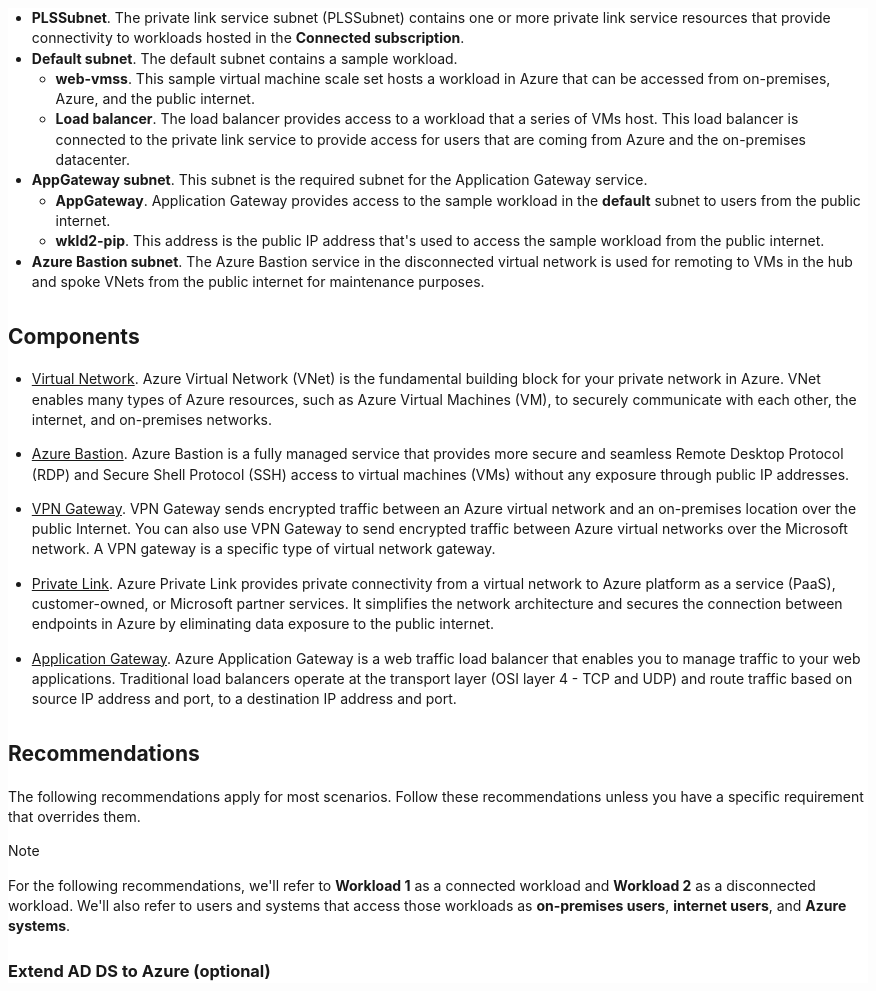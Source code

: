   - **PLSSubnet**. The private link service subnet (PLSSubnet) contains one or more private link service resources that provide connectivity to workloads hosted in the **Connected subscription**.
  - **Default subnet**. The default subnet contains a sample workload.
    - **web-vmss**. This sample virtual machine scale set hosts a workload in Azure that can be accessed from on-premises, Azure, and the public internet.
    - **Load balancer**. The load balancer provides access to a workload that a series of VMs host. This load balancer is connected to the private link service to provide access for users that are coming from Azure and the on-premises datacenter.
  - **AppGateway subnet**. This subnet is the required subnet for the Application Gateway service.
    - **AppGateway**. Application Gateway provides access to the sample workload in the **default** subnet to users from the public internet.
    - **wkld2-pip**. This address is the public IP address that's used to access the sample workload from the public internet.
  - **Azure Bastion subnet**. The Azure Bastion service in the disconnected virtual network is used for remoting to VMs in the hub and spoke VNets from the public internet for maintenance purposes.

## Components

- [Virtual Network](https://azure.microsoft.com/services/virtual-network). Azure Virtual Network (VNet) is the fundamental building block for your private network in Azure. VNet enables many types of Azure resources, such as Azure Virtual Machines (VM), to securely communicate with each other, the internet, and on-premises networks.

- [Azure Bastion](https://azure.microsoft.com/products/azure-bastion). Azure Bastion is a fully managed service that provides more secure and seamless Remote Desktop Protocol (RDP) and Secure Shell Protocol (SSH) access to virtual machines (VMs) without any exposure through public IP addresses.

- [VPN Gateway](https://azure.microsoft.com/services/vpn-gateway). VPN Gateway sends encrypted traffic between an Azure virtual network and an on-premises location over the public Internet. You can also use VPN Gateway to send encrypted traffic between Azure virtual networks over the Microsoft network. A VPN gateway is a specific type of virtual network gateway.

- [Private Link](https://azure.microsoft.com/services/private-link). Azure Private Link provides private connectivity from a virtual network to Azure platform as a service (PaaS), customer-owned, or Microsoft partner services. It simplifies the network architecture and secures the connection between endpoints in Azure by eliminating data exposure to the public internet.

- [Application Gateway](https://azure.microsoft.com/services/application-gateway). Azure Application Gateway is a web traffic load balancer that enables you to manage traffic to your web applications. Traditional load balancers operate at the transport layer (OSI layer 4 - TCP and UDP) and route traffic based on source IP address and port, to a destination IP address and port.

## Recommendations

The following recommendations apply for most scenarios. Follow these recommendations unless you have a specific requirement that overrides them.

> [!NOTE]
> For the following recommendations, we'll refer to **Workload 1** as a connected workload and **Workload 2** as a disconnected workload. We'll also refer to users and systems that access those workloads as **on-premises users**, **internet users**, and **Azure systems**.

### Extend AD DS to Azure (optional)


[architectual-diagram-visio-source]: https://arch-center.azureedge.net/hybrid-dns-infra.vsdx
[1]: /azure/expressroute/expressroute-introduction
[2]: /azure/vpn-gateway/vpn-gateway-howto-site-to-site-resource-manager-portal
[3]: /azure/vpn-gateway/vpn-gateway-about-vpngateways#whatis
[4]: /azure/cloud-adoption-framework/ready/enterprise-scale/
[5]: /azure/virtual-wan/virtual-wan-about
[6]: /azure/virtual-network/virtual-networks-overview
[7]: /azure/virtual-network/virtual-network-peering-overview
[8]: /azure/virtual-machine-scale-sets/overview
[9]: /azure/load-balancer/load-balancer-overview
[10]: /azure/application-gateway/overview
[11]: /azure/private-link/private-link-service-overview
[12]: ../reference-architectures/identity/index.yml#integrate-your-on-premises-domains-with-azure-ad
[13]: /azure/dns/dns-zones-records
[14]: /azure/dns/private-dns-overview
[15]: /azure/dns/private-dns-autoregistration
[16]: /azure/virtual-machines/linux/azure-dns
[17]: https://azure.microsoft.com/pricing/calculator/
[18]: https://azure.microsoft.com/pricing/details/expressroute/
[19]: https://azure.microsoft.com/pricing/details/vpn-gateway/